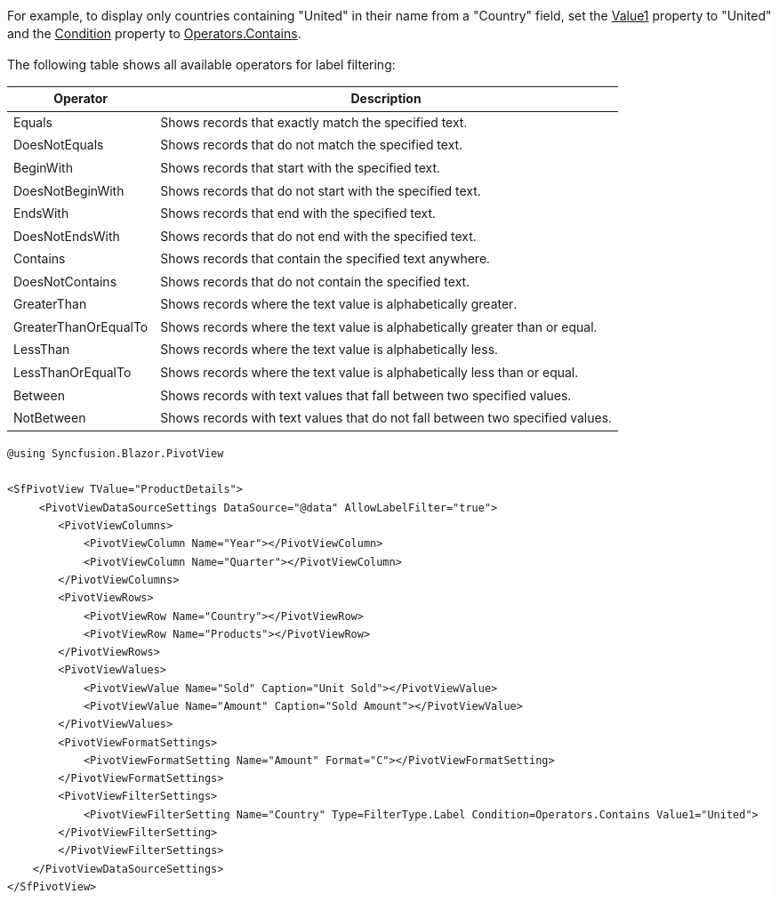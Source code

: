 For example, to display only countries containing "United" in their name from a "Country" field, set the [Value1](https://help.syncfusion.com/cr/blazor/Syncfusion.Blazor.PivotView.PivotFilterSetting.html#Syncfusion_Blazor_PivotView_PivotFilterSetting_Value1) property to "United" and the [Condition](https://help.syncfusion.com/cr/blazor/Syncfusion.Blazor.PivotView.PivotFilterSetting.html#Syncfusion_Blazor_PivotView_PivotFilterSetting_Condition) property to [Operators.Contains](https://help.syncfusion.com/cr/blazor/Syncfusion.Blazor.PivotView.Operators.html#Syncfusion_Blazor_PivotView_Operators_Contains).

The following table shows all available operators for label filtering:

| Operator | Description |
|------|-------------|
| Equals| Shows records that exactly match the specified text.|
| DoesNotEquals| Shows records that do not match the specified text.|
| BeginWith| Shows records that start with the specified text.|
| DoesNotBeginWith| Shows records that do not start with the specified text.|
| EndsWith| Shows records that end with the specified text.|
| DoesNotEndsWith| Shows records that do not end with the specified text.|
| Contains| Shows records that contain the specified text anywhere.|
| DoesNotContains| Shows records that do not contain the specified text.|
| GreaterThan| Shows records where the text value is alphabetically greater.|
| GreaterThanOrEqualTo| Shows records where the text value is alphabetically greater than or equal.|
| LessThan| Shows records where the text value is alphabetically less.|
| LessThanOrEqualTo| Shows records where the text value is alphabetically less than or equal.|
| Between| Shows records with text values that fall between two specified values.|
| NotBetween| Shows records with text values that do not fall between two specified values.|

```cshtml
@using Syncfusion.Blazor.PivotView

<SfPivotView TValue="ProductDetails">
     <PivotViewDataSourceSettings DataSource="@data" AllowLabelFilter="true">
        <PivotViewColumns>
            <PivotViewColumn Name="Year"></PivotViewColumn>
            <PivotViewColumn Name="Quarter"></PivotViewColumn>
        </PivotViewColumns>
        <PivotViewRows>
            <PivotViewRow Name="Country"></PivotViewRow>
            <PivotViewRow Name="Products"></PivotViewRow>
        </PivotViewRows>
        <PivotViewValues>
            <PivotViewValue Name="Sold" Caption="Unit Sold"></PivotViewValue>
            <PivotViewValue Name="Amount" Caption="Sold Amount"></PivotViewValue>
        </PivotViewValues>
        <PivotViewFormatSettings>
            <PivotViewFormatSetting Name="Amount" Format="C"></PivotViewFormatSetting>
        </PivotViewFormatSettings>
        <PivotViewFilterSettings>
            <PivotViewFilterSetting Name="Country" Type=FilterType.Label Condition=Operators.Contains Value1="United">
        </PivotViewFilterSetting>
        </PivotViewFilterSettings>
    </PivotViewDataSourceSettings>
</SfPivotView>

```